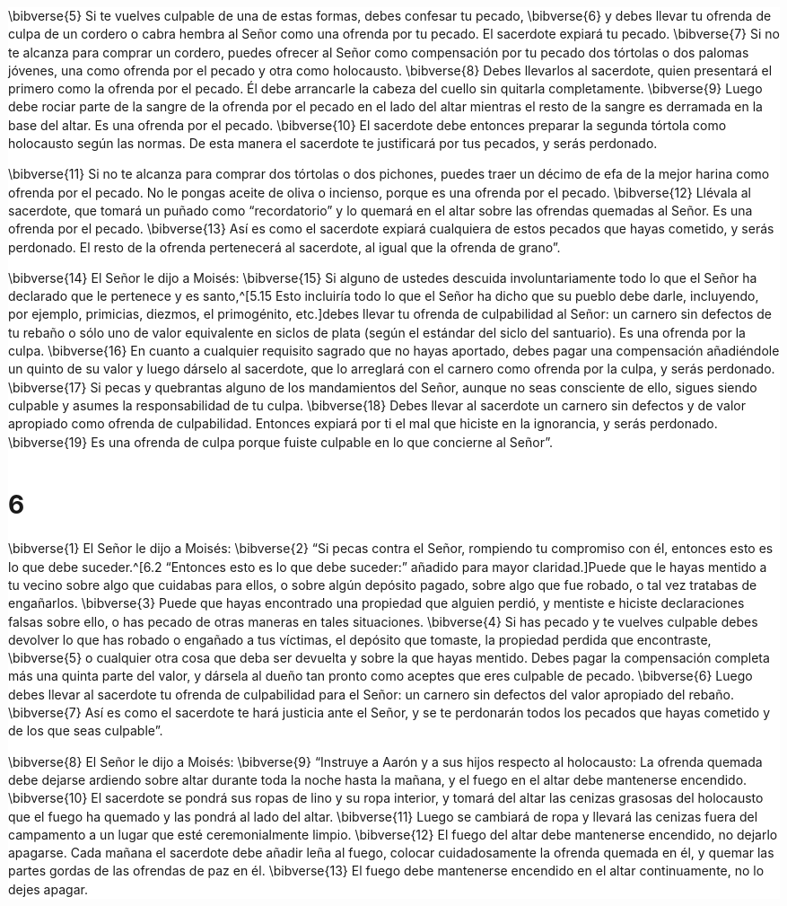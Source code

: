 
\bibverse{5} Si te vuelves culpable de una de estas formas, debes confesar tu pecado, \bibverse{6} y debes llevar tu ofrenda de culpa de un cordero o cabra hembra al Señor como una ofrenda por tu pecado. El sacerdote expiará tu pecado. \bibverse{7} Si no te alcanza para comprar un cordero, puedes ofrecer al Señor como compensación por tu pecado dos tórtolas o dos palomas jóvenes, una como ofrenda por el pecado y otra como holocausto. \bibverse{8} Debes llevarlos al sacerdote, quien presentará el primero como la ofrenda por el pecado. Él debe arrancarle la cabeza del cuello sin quitarla completamente. \bibverse{9} Luego debe rociar parte de la sangre de la ofrenda por el pecado en el lado del altar mientras el resto de la sangre es derramada en la base del altar. Es una ofrenda por el pecado. \bibverse{10} El sacerdote debe entonces preparar la segunda tórtola como holocausto según las normas. De esta manera el sacerdote te justificará por tus pecados, y serás perdonado. 

\bibverse{11} Si no te alcanza para comprar dos tórtolas o dos pichones, puedes traer un décimo de efa de la mejor harina como ofrenda por el pecado. No le pongas aceite de oliva o incienso, porque es una ofrenda por el pecado. \bibverse{12} Llévala al sacerdote, que tomará un puñado como “recordatorio” y lo quemará en el altar sobre las ofrendas quemadas al Señor. Es una ofrenda por el pecado. \bibverse{13} Así es como el sacerdote expiará cualquiera de estos pecados que hayas cometido, y serás perdonado. El resto de la ofrenda pertenecerá al sacerdote, al igual que la ofrenda de grano”. 

\bibverse{14} El Señor le dijo a Moisés: \bibverse{15} Si alguno de ustedes descuida involuntariamente todo lo que el Señor ha declarado que le pertenece y es santo,^[5.15 Esto incluiría todo lo que el Señor ha dicho que su pueblo debe darle, incluyendo, por ejemplo, primicias, diezmos, el primogénito, etc.]debes llevar tu ofrenda de culpabilidad al Señor: un carnero sin defectos de tu rebaño o sólo uno de valor equivalente en siclos de plata (según el estándar del siclo del santuario). Es una ofrenda por la culpa. \bibverse{16} En cuanto a cualquier requisito sagrado que no hayas aportado, debes pagar una compensación añadiéndole un quinto de su valor y luego dárselo al sacerdote, que lo arreglará con el carnero como ofrenda por la culpa, y serás perdonado. \bibverse{17} Si pecas y quebrantas alguno de los mandamientos del Señor, aunque no seas consciente de ello, sigues siendo culpable y asumes la responsabilidad de tu culpa. \bibverse{18} Debes llevar al sacerdote un carnero sin defectos y de valor apropiado como ofrenda de culpabilidad. Entonces expiará por ti el mal que hiciste en la ignorancia, y serás perdonado. \bibverse{19} Es una ofrenda de culpa porque fuiste culpable en lo que concierne al Señor”.
 

# 6 
\bibverse{1} El Señor le dijo a Moisés: \bibverse{2} “Si pecas contra el Señor, rompiendo tu compromiso con él, entonces esto es lo que debe suceder.^[6.2 “Entonces esto es lo que debe suceder:” añadido para mayor claridad.]Puede que le hayas mentido a tu vecino sobre algo que cuidabas para ellos, o sobre algún depósito pagado, sobre algo que fue robado, o tal vez tratabas de engañarlos. \bibverse{3} Puede que hayas encontrado una propiedad que alguien perdió, y mentiste e hiciste declaraciones falsas sobre ello, o has pecado de otras maneras en tales situaciones. \bibverse{4} Si has pecado y te vuelves culpable debes devolver lo que has robado o engañado a tus víctimas, el depósito que tomaste, la propiedad perdida que encontraste, \bibverse{5} o cualquier otra cosa que deba ser devuelta y sobre la que hayas mentido. Debes pagar la compensación completa más una quinta parte del valor, y dársela al dueño tan pronto como aceptes que eres culpable de pecado. \bibverse{6} Luego debes llevar al sacerdote tu ofrenda de culpabilidad para el Señor: un carnero sin defectos del valor apropiado del rebaño. \bibverse{7} Así es como el sacerdote te hará justicia ante el Señor, y se te perdonarán todos los pecados que hayas cometido y de los que seas culpable”. 


\bibverse{8} El Señor le dijo a Moisés: \bibverse{9} “Instruye a Aarón y a sus hijos respecto al holocausto: La ofrenda quemada debe dejarse ardiendo sobre altar durante toda la noche hasta la mañana, y el fuego en el altar debe mantenerse encendido. \bibverse{10} El sacerdote se pondrá sus ropas de lino y su ropa interior, y tomará del altar las cenizas grasosas del holocausto que el fuego ha quemado y las pondrá al lado del altar. \bibverse{11} Luego se cambiará de ropa y llevará las cenizas fuera del campamento a un lugar que esté ceremonialmente limpio. \bibverse{12} El fuego del altar debe mantenerse encendido, no dejarlo apagarse. Cada mañana el sacerdote debe añadir leña al fuego, colocar cuidadosamente la ofrenda quemada en él, y quemar las partes gordas de las ofrendas de paz en él. \bibverse{13} El fuego debe mantenerse encendido en el altar continuamente, no lo dejes apagar. 
